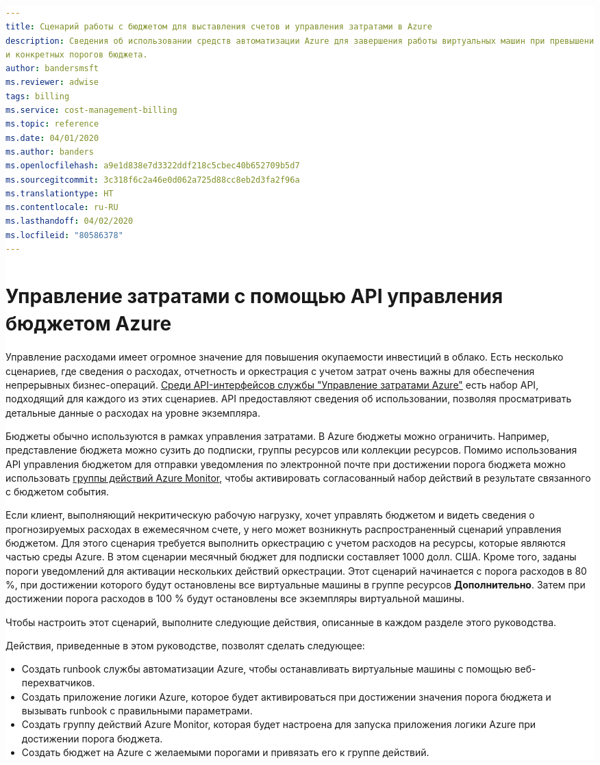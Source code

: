 ```yaml
---
title: Сценарий работы с бюджетом для выставления счетов и управления затратами в Azure
description: Сведения об использовании средств автоматизации Azure для завершения работы виртуальных машин при превышении конкретных порогов бюджета.
author: bandersmsft
ms.reviewer: adwise
tags: billing
ms.service: cost-management-billing
ms.topic: reference
ms.date: 04/01/2020
ms.author: banders
ms.openlocfilehash: a9e1d838e7d3322ddf218c5cbec40b652709b5d7
ms.sourcegitcommit: 3c318f6c2a46e0d062a725d88cc8eb2d3fa2f96a
ms.translationtype: HT
ms.contentlocale: ru-RU
ms.lasthandoff: 04/02/2020
ms.locfileid: "80586378"
---
```

# <a name="manage-costs-with-azure-budgets"></a>Управление затратами с помощью API управления бюджетом Azure

Управление расходами имеет огромное значение для повышения окупаемости инвестиций в облако. Есть несколько сценариев, где сведения о расходах, отчетность и оркестрация с учетом затрат очень важны для обеспечения непрерывных бизнес-операций. [Среди API-интерфейсов службы "Управление затратами Azure"](https://docs.microsoft.com/rest/api/consumption/) есть набор API, подходящий для каждого из этих сценариев. API предоставляют сведения об использовании, позволяя просматривать детальные данные о расходах на уровне экземпляра.

Бюджеты обычно используются в рамках управления затратами. В Azure бюджеты можно ограничить. Например, представление бюджета можно сузить до подписки, группы ресурсов или коллекции ресурсов. Помимо использования API управления бюджетом для отправки уведомления по электронной почте при достижении порога бюджета можно использовать [группы действий Azure Monitor](https://docs.microsoft.com/azure/monitoring-and-diagnostics/monitoring-action-groups), чтобы активировать согласованный набор действий в результате связанного с бюджетом события.

Если клиент, выполняющий некритическую рабочую нагрузку, хочет управлять бюджетом и видеть сведения о прогнозируемых расходах в ежемесячном счете, у него может возникнуть распространенный сценарий управления бюджетом. Для этого сценария требуется выполнить оркестрацию с учетом расходов на ресурсы, которые являются частью среды Azure. В этом сценарии месячный бюджет для подписки составляет 1000 долл. США. Кроме того, заданы пороги уведомлений для активации нескольких действий оркестрации. Этот сценарий начинается с порога расходов в 80 %, при достижении которого будут остановлены все виртуальные машины в группе ресурсов **Дополнительно**. Затем при достижении порога расходов в 100 % будут остановлены все экземпляры виртуальной машины.

Чтобы настроить этот сценарий, выполните следующие действия, описанные в каждом разделе этого руководства.

Действия, приведенные в этом руководстве, позволят сделать следующее:

- Создать runbook службы автоматизации Azure, чтобы останавливать виртуальные машины с помощью веб-перехватчиков.
- Создать приложение логики Azure, которое будет активироваться при достижении значения порога бюджета и вызывать runbook с правильными параметрами.
- Создать группу действий Azure Monitor, которая будет настроена для запуска приложения логики Azure при достижении порога бюджета.
- Создать бюджет на Azure с желаемыми порогами и привязать его к группе действий.
